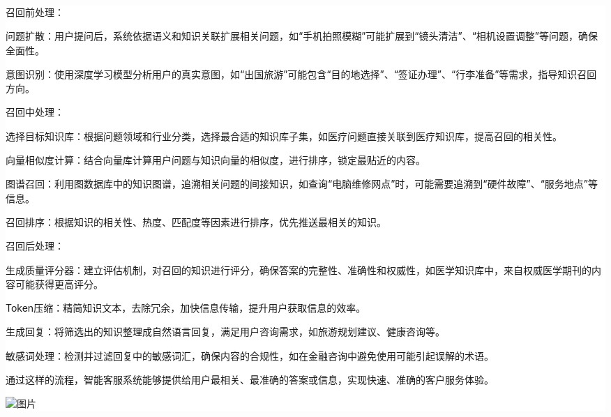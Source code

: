 召回前处理：

问题扩散：用户提问后，系统依据语义和知识关联扩展相关问题，如“手机拍照模糊”可能扩展到“镜头清洁”、“相机设置调整”等问题，确保全面性。

意图识别：使用深度学习模型分析用户的真实意图，如“出国旅游”可能包含“目的地选择”、“签证办理”、“行李准备”等需求，指导知识召回方向。

召回中处理：

选择目标知识库：根据问题领域和行业分类，选择最合适的知识库子集，如医疗问题直接关联到医疗知识库，提高召回的相关性。

向量相似度计算：结合向量库计算用户问题与知识向量的相似度，进行排序，锁定最贴近的内容。

图谱召回：利用图数据库中的知识图谱，追溯相关问题的间接知识，如查询“电脑维修网点”时，可能需要追溯到“硬件故障”、“服务地点”等信息。

召回排序：根据知识的相关性、热度、匹配度等因素进行排序，优先推送最相关的知识。

召回后处理：

生成质量评分器：建立评估机制，对召回的知识进行评分，确保答案的完整性、准确性和权威性，如医学知识库中，来自权威医学期刊的内容可能获得更高评分。

Token压缩：精简知识文本，去除冗余，加快信息传输，提升用户获取信息的效率。

生成回复：将筛选出的知识整理成自然语言回复，满足用户咨询需求，如旅游规划建议、健康咨询等。

敏感词处理：检测并过滤回复中的敏感词汇，确保内容的合规性，如在金融咨询中避免使用可能引起误解的术语。

通过这样的流程，智能客服系统能够提供给用户最相关、最准确的答案或信息，实现快速、准确的客户服务体验。

![图片](https://mmbiz.qpic.cn/mmbiz_png/jhT7lJzclTZlTcX3NLmicdOqLR6h0xEWvpmtWAe1RUACepfRwl39MVX9RicdAoKQnDXMHFK83Fu3o6iaCZc9QbFiaQ/640?wx_fmt=png&from=appmsg&tp=webp&wxfrom=5&wx_lazy=1&wx_co=1)
